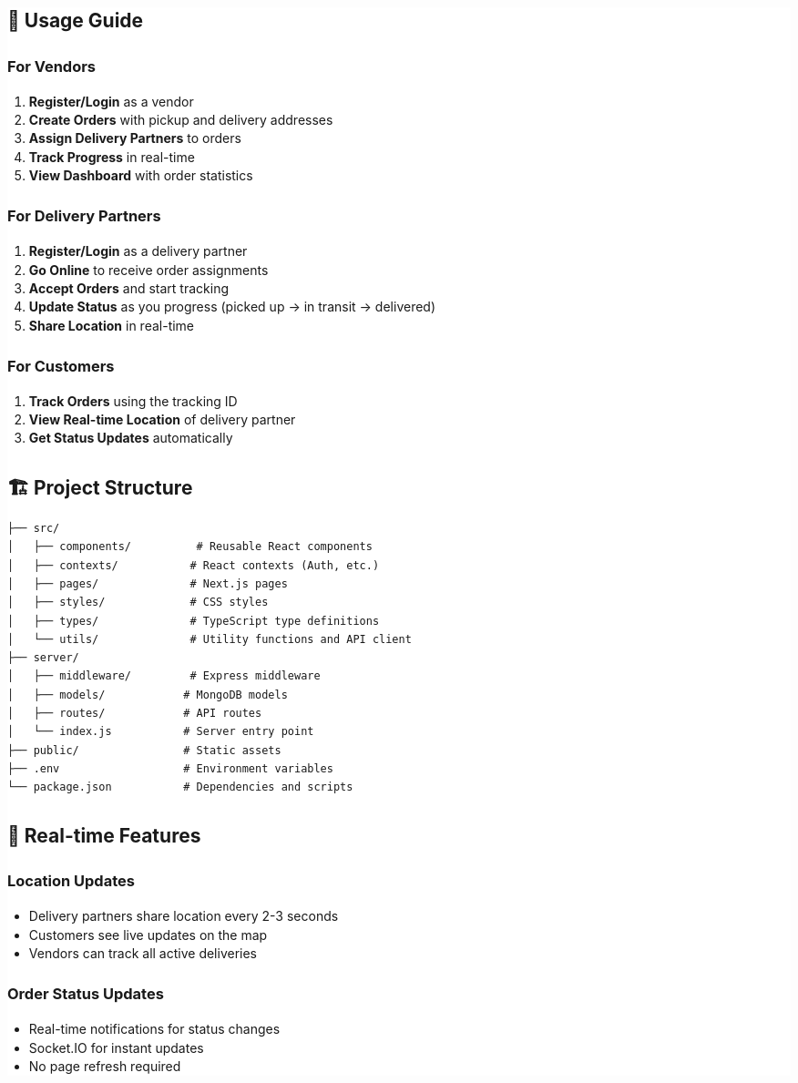 ## 📱 Usage Guide

### For Vendors
1. **Register/Login** as a vendor
2. **Create Orders** with pickup and delivery addresses
3. **Assign Delivery Partners** to orders
4. **Track Progress** in real-time
5. **View Dashboard** with order statistics

### For Delivery Partners
1. **Register/Login** as a delivery partner
2. **Go Online** to receive order assignments
3. **Accept Orders** and start tracking
4. **Update Status** as you progress (picked up → in transit → delivered)
5. **Share Location** in real-time

### For Customers
1. **Track Orders** using the tracking ID
2. **View Real-time Location** of delivery partner
3. **Get Status Updates** automatically

## 🏗 Project Structure

```
├── src/
│   ├── components/          # Reusable React components
│   ├── contexts/           # React contexts (Auth, etc.)
│   ├── pages/              # Next.js pages
│   ├── styles/             # CSS styles
│   ├── types/              # TypeScript type definitions
│   └── utils/              # Utility functions and API client
├── server/
│   ├── middleware/         # Express middleware
│   ├── models/            # MongoDB models
│   ├── routes/            # API routes
│   └── index.js           # Server entry point
├── public/                # Static assets
├── .env                   # Environment variables
└── package.json           # Dependencies and scripts
```

## 🔄 Real-time Features

### Location Updates
- Delivery partners share location every 2-3 seconds
- Customers see live updates on the map
- Vendors can track all active deliveries

### Order Status Updates
- Real-time notifications for status changes
- Socket.IO for instant updates
- No page refresh required
